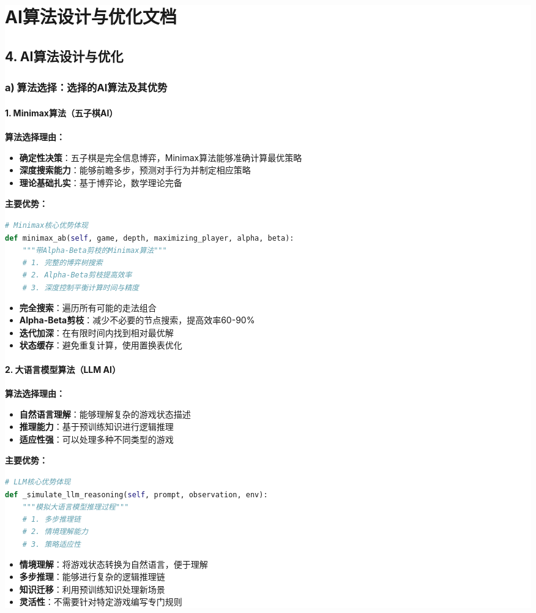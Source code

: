 # AI算法设计与优化文档

## 4. AI算法设计与优化

### a) 算法选择：选择的AI算法及其优势

#### 1. Minimax算法（五子棋AI）

**算法选择理由：**

- **确定性决策**：五子棋是完全信息博弈，Minimax算法能够准确计算最优策略
- **深度搜索能力**：能够前瞻多步，预测对手行为并制定相应策略
- **理论基础扎实**：基于博弈论，数学理论完备

**主要优势：**

```python
# Minimax核心优势体现
def minimax_ab(self, game, depth, maximizing_player, alpha, beta):
    """带Alpha-Beta剪枝的Minimax算法"""
    # 1. 完整的博弈树搜索
    # 2. Alpha-Beta剪枝提高效率
    # 3. 深度控制平衡计算时间与精度
```

- **完全搜索**：遍历所有可能的走法组合
- **Alpha-Beta剪枝**：减少不必要的节点搜索，提高效率60-90%
- **迭代加深**：在有限时间内找到相对最优解
- **状态缓存**：避免重复计算，使用置换表优化

#### 2. 大语言模型算法（LLM AI）

**算法选择理由：**

- **自然语言理解**：能够理解复杂的游戏状态描述
- **推理能力**：基于预训练知识进行逻辑推理
- **适应性强**：可以处理多种不同类型的游戏

**主要优势：**

```python
# LLM核心优势体现
def _simulate_llm_reasoning(self, prompt, observation, env):
    """模拟大语言模型推理过程"""
    # 1. 多步推理链
    # 2. 情境理解能力
    # 3. 策略适应性
```

- **情境理解**：将游戏状态转换为自然语言，便于理解
- **多步推理**：能够进行复杂的逻辑推理链
- **知识迁移**：利用预训练知识处理新场景
- **灵活性**：不需要针对特定游戏编写专门规则
